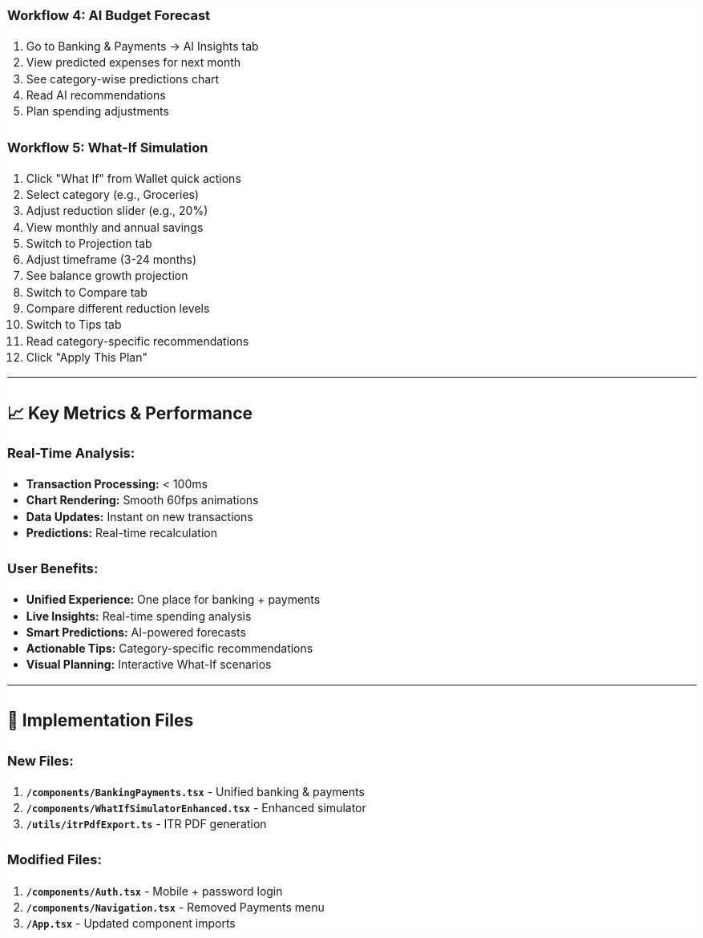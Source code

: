 ### Workflow 4: AI Budget Forecast
1. Go to Banking & Payments → AI Insights tab
2. View predicted expenses for next month
3. See category-wise predictions chart
4. Read AI recommendations
5. Plan spending adjustments

### Workflow 5: What-If Simulation
1. Click "What If" from Wallet quick actions
2. Select category (e.g., Groceries)
3. Adjust reduction slider (e.g., 20%)
4. View monthly and annual savings
5. Switch to Projection tab
6. Adjust timeframe (3-24 months)
7. See balance growth projection
8. Switch to Compare tab
9. Compare different reduction levels
10. Switch to Tips tab
11. Read category-specific recommendations
12. Click "Apply This Plan"

---

## 📈 Key Metrics & Performance

### Real-Time Analysis:
- **Transaction Processing:** < 100ms
- **Chart Rendering:** Smooth 60fps animations
- **Data Updates:** Instant on new transactions
- **Predictions:** Real-time recalculation

### User Benefits:
- **Unified Experience:** One place for banking + payments
- **Live Insights:** Real-time spending analysis
- **Smart Predictions:** AI-powered forecasts
- **Actionable Tips:** Category-specific recommendations
- **Visual Planning:** Interactive What-If scenarios

---

## 🚀 Implementation Files

### New Files:
1. **`/components/BankingPayments.tsx`** - Unified banking & payments
2. **`/components/WhatIfSimulatorEnhanced.tsx`** - Enhanced simulator
3. **`/utils/itrPdfExport.ts`** - ITR PDF generation

### Modified Files:
1. **`/components/Auth.tsx`** - Mobile + password login
2. **`/components/Navigation.tsx`** - Removed Payments menu
3. **`/App.tsx`** - Updated component imports
